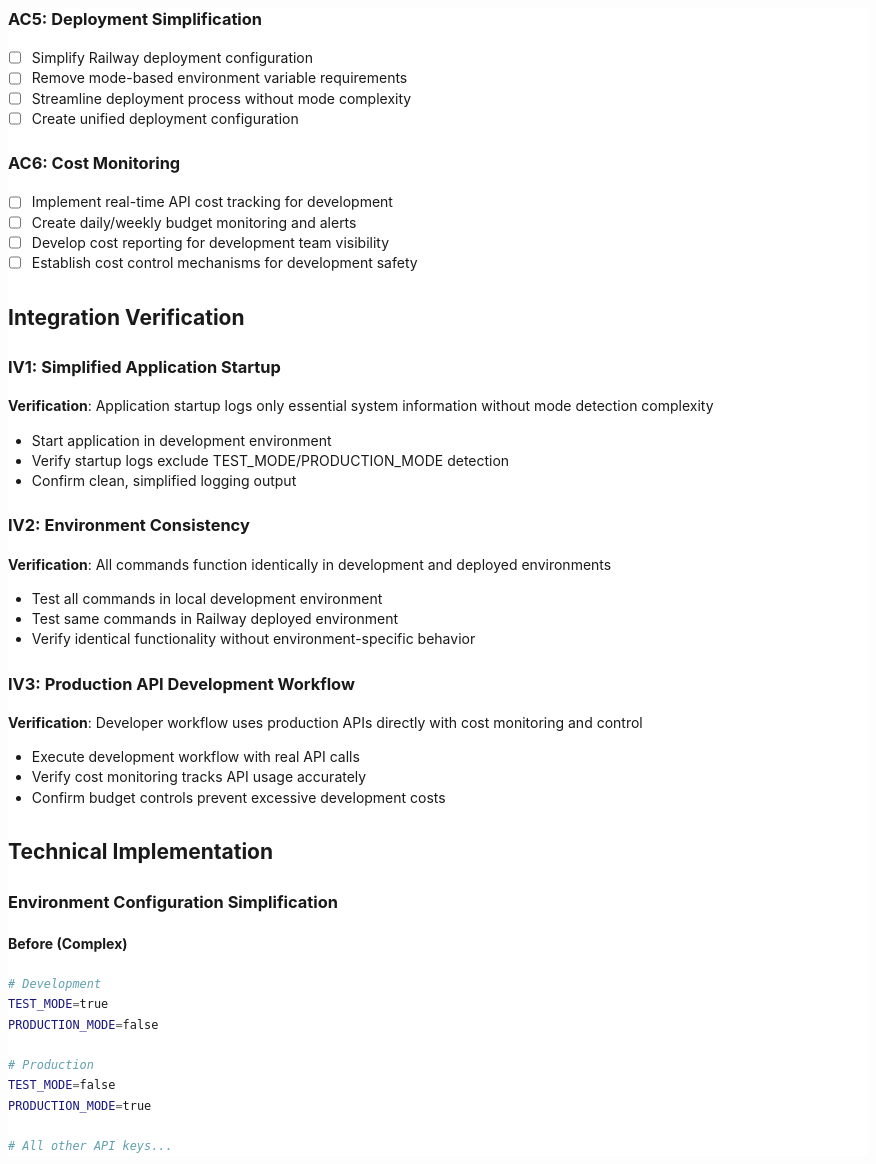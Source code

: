 ### AC5: Deployment Simplification
- [ ] Simplify Railway deployment configuration
- [ ] Remove mode-based environment variable requirements
- [ ] Streamline deployment process without mode complexity
- [ ] Create unified deployment configuration

### AC6: Cost Monitoring
- [ ] Implement real-time API cost tracking for development
- [ ] Create daily/weekly budget monitoring and alerts
- [ ] Develop cost reporting for development team visibility
- [ ] Establish cost control mechanisms for development safety

## Integration Verification

### IV1: Simplified Application Startup
**Verification**: Application startup logs only essential system information without mode detection complexity
- Start application in development environment
- Verify startup logs exclude TEST_MODE/PRODUCTION_MODE detection
- Confirm clean, simplified logging output

### IV2: Environment Consistency
**Verification**: All commands function identically in development and deployed environments
- Test all commands in local development environment
- Test same commands in Railway deployed environment
- Verify identical functionality without environment-specific behavior

### IV3: Production API Development Workflow
**Verification**: Developer workflow uses production APIs directly with cost monitoring and control
- Execute development workflow with real API calls
- Verify cost monitoring tracks API usage accurately
- Confirm budget controls prevent excessive development costs

## Technical Implementation

### Environment Configuration Simplification

#### Before (Complex)
```bash
# Development
TEST_MODE=true
PRODUCTION_MODE=false

# Production  
TEST_MODE=false
PRODUCTION_MODE=true

# All other API keys...
```
